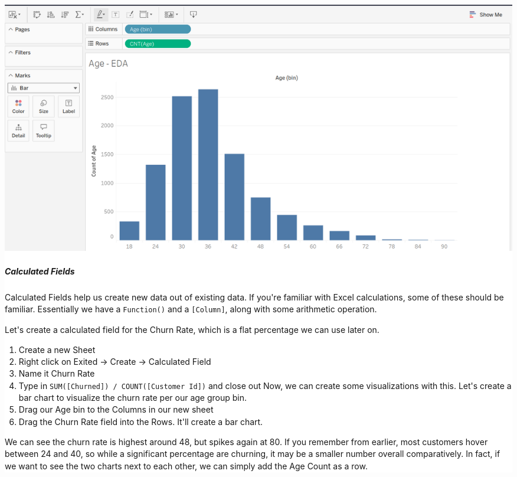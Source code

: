 ![Histogram of Ages](https://github.com/ZeldaMazzy/data-science-cape-2024_ClassNotes-Exercises/blob/main/Assets/tableau_04.png?raw=true)

##### Calculated Fields
Calculated Fields help us create new data out of existing data. If you're familiar with Excel calculations, some of these should be familiar. Essentially we have a `Function()` and a `[Column]`, along with some arithmetic operation.

Let's create a calculated field for the Churn Rate, which is a flat percentage we can use later on.
1. Create a new Sheet
2. Right click on Exited -> Create -> Calculated Field
3. Name it Churn Rate
4. Type in `SUM([Churned]) / COUNT([Customer Id])` and close out
Now, we can create some visualizations with this. Let's create a bar chart to visualize the churn rate per our age group bin.
1. Drag our Age bin to the Columns in our new sheet
2. Drag the Churn Rate field into the Rows. It'll create a bar chart.

We can see the churn rate is highest around 48, but spikes again at 80. If you remember from earlier, most customers hover between 24 and 40, so while a significant percentage are churning, it may be a smaller number overall comparatively. In fact, if we want to see the two charts next to each other, we can simply add the Age Count as a row.
